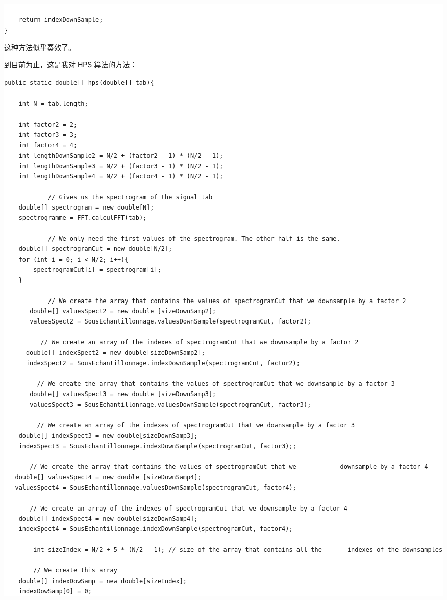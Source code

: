```

    return indexDownSample;
} 
```

这种方法似乎奏效了。

到目前为止，这是我对 HPS 算法的方法：

```
public static double[] hps(double[] tab){

    int N = tab.length;

    int factor2 = 2;
    int factor3 = 3;
    int factor4 = 4;
    int lengthDownSample2 = N/2 + (factor2 - 1) * (N/2 - 1);
    int lengthDownSample3 = N/2 + (factor3 - 1) * (N/2 - 1);
    int lengthDownSample4 = N/2 + (factor4 - 1) * (N/2 - 1);

            // Gives us the spectrogram of the signal tab
    double[] spectrogram = new double[N];                       
    spectrogramme = FFT.calculFFT(tab);

            // We only need the first values of the spectrogram. The other half is the same.
    double[] spectrogramCut = new double[N/2];          
    for (int i = 0; i < N/2; i++){
        spectrogramCut[i] = spectrogram[i];
    }

            // We create the array that contains the values of spectrogramCut that we downsample by a factor 2
       double[] valuesSpect2 = new double [sizeDownSamp2];  
       valuesSpect2 = SousEchantillonnage.valuesDownSample(spectrogramCut, factor2);

          // We create an array of the indexes of spectrogramCut that we downsample by a factor 2
      double[] indexSpect2 = new double[sizeDownSamp2];
      indexSpect2 = SousEchantillonnage.indexDownSample(spectrogramCut, factor2);

         // We create the array that contains the values of spectrogramCut that we downsample by a factor 3
       double[] valuesSpect3 = new double [sizeDownSamp3];  
       valuesSpect3 = SousEchantillonnage.valuesDownSample(spectrogramCut, factor3);

         // We create an array of the indexes of spectrogramCut that we downsample by a factor 3
    double[] indexSpect3 = new double[sizeDownSamp3];
    indexSpect3 = SousEchantillonnage.indexDownSample(spectrogramCut, factor3);;

       // We create the array that contains the values of spectrogramCut that we            downsample by a factor 4
   double[] valuesSpect4 = new double [sizeDownSamp4];  
   valuesSpect4 = SousEchantillonnage.valuesDownSample(spectrogramCut, factor4);

       // We create an array of the indexes of spectrogramCut that we downsample by a factor 4
    double[] indexSpect4 = new double[sizeDownSamp4];
    indexSpect4 = SousEchantillonnage.indexDownSample(spectrogramCut, factor4);

        int sizeIndex = N/2 + 5 * (N/2 - 1); // size of the array that contains all the       indexes of the downsamples

        // We create this array
    double[] indexDowSamp = new double[sizeIndex];
    indexDowSamp[0] = 0;
```